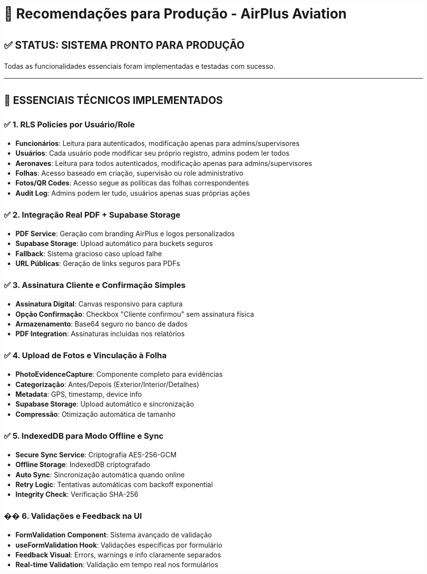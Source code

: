 # 🚀 Recomendações para Produção - AirPlus Aviation

## ✅ **STATUS: SISTEMA PRONTO PARA PRODUÇÃO**

Todas as funcionalidades essenciais foram implementadas e testadas com sucesso.

---

## 🔧 **ESSENCIAIS TÉCNICOS IMPLEMENTADOS**

### ✅ **1. RLS Policies por Usuário/Role**
- **Funcionários**: Leitura para autenticados, modificação apenas para admins/supervisores
- **Usuários**: Cada usuário pode modificar seu próprio registro, admins podem ler todos
- **Aeronaves**: Leitura para todos autenticados, modificação apenas para admins/supervisores
- **Folhas**: Acesso baseado em criação, supervisão ou role administrativo
- **Fotos/QR Codes**: Acesso segue as políticas das folhas correspondentes
- **Audit Log**: Admins podem ler tudo, usuários apenas suas próprias ações

### ✅ **2. Integração Real PDF + Supabase Storage**
- **PDF Service**: Geração com branding AirPlus e logos personalizados
- **Supabase Storage**: Upload automático para buckets seguros
- **Fallback**: Sistema gracioso caso upload falhe
- **URL Públicas**: Geração de links seguros para PDFs

### ✅ **3. Assinatura Cliente e Confirmação Simples**
- **Assinatura Digital**: Canvas responsivo para captura
- **Opção Confirmação**: Checkbox "Cliente confirmou" sem assinatura física
- **Armazenamento**: Base64 seguro no banco de dados
- **PDF Integration**: Assinaturas incluídas nos relatórios

### ✅ **4. Upload de Fotos e Vinculação à Folha**
- **PhotoEvidenceCapture**: Componente completo para evidências
- **Categorização**: Antes/Depois (Exterior/Interior/Detalhes)
- **Metadata**: GPS, timestamp, device info
- **Supabase Storage**: Upload automático e sincronização
- **Compressão**: Otimização automática de tamanho

### ✅ **5. IndexedDB para Modo Offline e Sync**
- **Secure Sync Service**: Criptografia AES-256-GCM
- **Offline Storage**: IndexedDB criptografado
- **Auto Sync**: Sincronização automática quando online
- **Retry Logic**: Tentativas automáticas com backoff exponential
- **Integrity Check**: Verificação SHA-256

### �� **6. Validações e Feedback na UI**
- **FormValidation Component**: Sistema avançado de validação
- **useFormValidation Hook**: Validações específicas por formulário
- **Feedback Visual**: Errors, warnings e info claramente separados
- **Real-time Validation**: Validação em tempo real nos formulários
